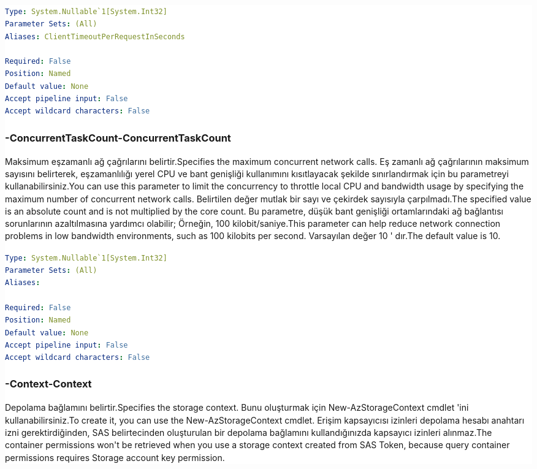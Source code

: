```yaml
Type: System.Nullable`1[System.Int32]
Parameter Sets: (All)
Aliases: ClientTimeoutPerRequestInSeconds

Required: False
Position: Named
Default value: None
Accept pipeline input: False
Accept wildcard characters: False
```

### <span data-ttu-id="d273c-119">-ConcurrentTaskCount</span><span class="sxs-lookup"><span data-stu-id="d273c-119">-ConcurrentTaskCount</span></span>
<span data-ttu-id="d273c-120">Maksimum eşzamanlı ağ çağrılarını belirtir.</span><span class="sxs-lookup"><span data-stu-id="d273c-120">Specifies the maximum concurrent network calls.</span></span>
<span data-ttu-id="d273c-121">Eş zamanlı ağ çağrılarının maksimum sayısını belirterek, eşzamanlılığı yerel CPU ve bant genişliği kullanımını kısıtlayacak şekilde sınırlandırmak için bu parametreyi kullanabilirsiniz.</span><span class="sxs-lookup"><span data-stu-id="d273c-121">You can use this parameter to limit the concurrency to throttle local CPU and bandwidth usage by specifying the maximum number of concurrent network calls.</span></span>
<span data-ttu-id="d273c-122">Belirtilen değer mutlak bir sayı ve çekirdek sayısıyla çarpılmadı.</span><span class="sxs-lookup"><span data-stu-id="d273c-122">The specified value is an absolute count and is not multiplied by the core count.</span></span>
<span data-ttu-id="d273c-123">Bu parametre, düşük bant genişliği ortamlarındaki ağ bağlantısı sorunlarının azaltılmasına yardımcı olabilir; Örneğin, 100 kilobit/saniye.</span><span class="sxs-lookup"><span data-stu-id="d273c-123">This parameter can help reduce network connection problems in low bandwidth environments, such as 100 kilobits per second.</span></span>
<span data-ttu-id="d273c-124">Varsayılan değer 10 ' dır.</span><span class="sxs-lookup"><span data-stu-id="d273c-124">The default value is 10.</span></span>

```yaml
Type: System.Nullable`1[System.Int32]
Parameter Sets: (All)
Aliases:

Required: False
Position: Named
Default value: None
Accept pipeline input: False
Accept wildcard characters: False
```

### <span data-ttu-id="d273c-125">-Context</span><span class="sxs-lookup"><span data-stu-id="d273c-125">-Context</span></span>
<span data-ttu-id="d273c-126">Depolama bağlamını belirtir.</span><span class="sxs-lookup"><span data-stu-id="d273c-126">Specifies the storage context.</span></span>
<span data-ttu-id="d273c-127">Bunu oluşturmak için New-AzStorageContext cmdlet 'ini kullanabilirsiniz.</span><span class="sxs-lookup"><span data-stu-id="d273c-127">To create it, you can use the New-AzStorageContext cmdlet.</span></span>
<span data-ttu-id="d273c-128">Erişim kapsayıcısı izinleri depolama hesabı anahtarı izni gerektirdiğinden, SAS belirtecinden oluşturulan bir depolama bağlamını kullandığınızda kapsayıcı izinleri alınmaz.</span><span class="sxs-lookup"><span data-stu-id="d273c-128">The container permissions won't be retrieved when you use a storage context created from SAS Token, because query container permissions requires Storage account key permission.</span></span>
